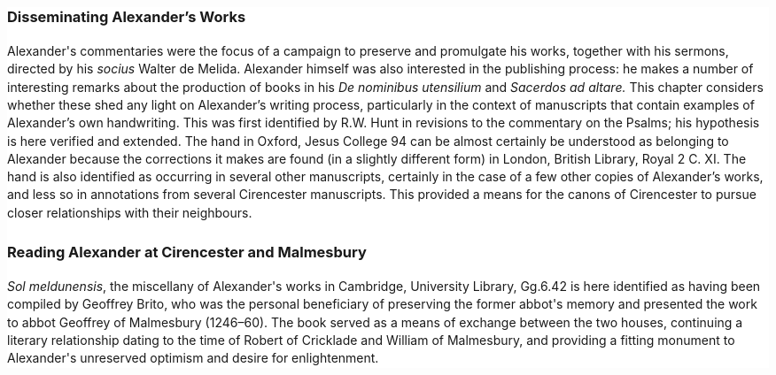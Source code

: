 ### Disseminating Alexander’s Works

Alexander's commentaries were the focus of a campaign to preserve and promulgate his works, together with his sermons, directed by his *socius* Walter de Melida. Alexander himself was also interested in the publishing process: he makes a number of interesting remarks about the production of books in his *De nominibus utensilium* and *Sacerdos ad altare.* This chapter considers whether these shed any light on Alexander’s writing process, particularly in the context of manuscripts that contain examples of Alexander’s own handwriting. This was first identified by R.W. Hunt in revisions to the commentary on the Psalms; his hypothesis is here verified and extended. The hand in Oxford, Jesus College 94 can be almost certainly be understood as belonging to Alexander because the corrections it makes are found (in a slightly different form) in London, British Library, Royal 2 C. XI. The hand is also identified as occurring in several other manuscripts, certainly in the case of a few other copies of Alexander’s works, and less so in annotations from several Cirencester manuscripts. This provided a means for the canons of Cirencester to pursue closer relationships with their neighbours.

### Reading Alexander at Cirencester and Malmesbury

*Sol meldunensis*, the miscellany of Alexander's works in Cambridge, University Library, Gg.6.42 is here identified as having been compiled by Geoffrey Brito, who was the personal beneficiary of preserving the former abbot's memory and presented the work to abbot Geoffrey of Malmesbury (1246–60). The book served as a means of exchange between the two houses, continuing a literary relationship dating to the time of Robert of Cricklade and William of Malmesbury, and providing a fitting monument to Alexander's unreserved optimism and desire for enlightenment.
